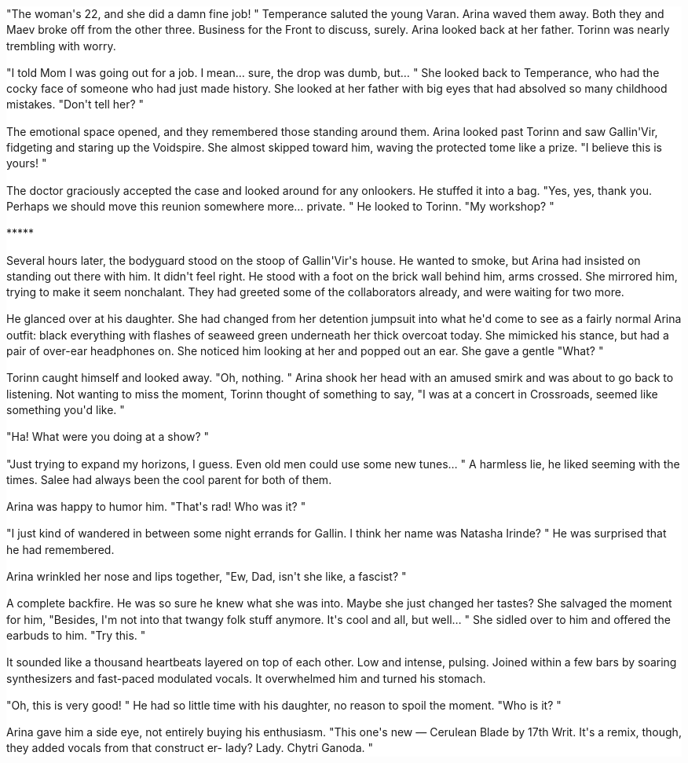 "The woman's 22, and she did a damn fine job! " Temperance saluted the young Varan. Arina waved them away. Both they and Maev broke off from the other three. Business for the Front to discuss, surely. Arina looked back at her father. Torinn was nearly trembling with worry.

"I told Mom I was going out for a job. I mean… sure, the drop was dumb, but… " She looked back to Temperance, who had the cocky face of someone who had just made history. She looked at her father with big eyes that had absolved so many childhood mistakes. "Don't tell her? "

The emotional space opened, and they remembered those standing around them. Arina looked past Torinn and saw Gallin'Vir, fidgeting and staring up the Voidspire. She almost skipped toward him, waving the protected tome like a prize. "I believe this is yours! "

The doctor graciously accepted the case and looked around for any onlookers. He stuffed it into a bag. "Yes, yes, thank you. Perhaps we should move this reunion somewhere more… private. " He looked to Torinn. "My workshop? "

\*\*\*\*\*

Several hours later, the bodyguard stood on the stoop of Gallin'Vir's house. He wanted to smoke, but Arina had insisted on standing out there with him. It didn't feel right. He stood with a foot on the brick wall behind him, arms crossed. She mirrored him, trying to make it seem nonchalant. They had greeted some of the collaborators already, and were waiting for two more.

He glanced over at his daughter. She had changed from her detention jumpsuit into what he'd come to see as a fairly normal Arina outfit: black everything with flashes of seaweed green underneath her thick overcoat today. She mimicked his stance, but had a pair of over-ear headphones on. She noticed him looking at her and popped out an ear. She gave a gentle "What? "

Torinn caught himself and looked away. "Oh, nothing. " Arina shook her head with an amused smirk and was about to go back to listening. Not wanting to miss the moment, Torinn thought of something to say, "I was at a concert in Crossroads, seemed like something you'd like. "

"Ha! What were you doing at a show? "

"Just trying to expand my horizons, I guess. Even old men could use some new tunes… " A harmless lie, he liked seeming with the times. Salee had always been the cool parent for both of them.

Arina was happy to humor him. "That's rad! Who was it? "

"I just kind of wandered in between some night errands for Gallin. I think her name was Natasha Irinde? " He was surprised that he had remembered.

Arina wrinkled her nose and lips together, "Ew, Dad, isn't she like, a fascist? "

A complete backfire. He was so sure he knew what she was into. Maybe she just changed her tastes? She salvaged the moment for him, "Besides, I'm not into that twangy folk stuff anymore. It's cool and all, but well… " She sidled over to him and offered the earbuds to him. "Try this. "

It sounded like a thousand heartbeats layered on top of each other. Low and intense, pulsing. Joined within a few bars by soaring synthesizers and fast-paced modulated vocals. It overwhelmed him and turned his stomach.

"Oh, this is very good! " He had so little time with his daughter, no reason to spoil the moment. "Who is it? "

Arina gave him a side eye, not entirely buying his enthusiasm. "This one's new — Cerulean Blade by 17th Writ. It's a remix, though, they added vocals from that construct er- lady? Lady. Chytri Ganoda. "

